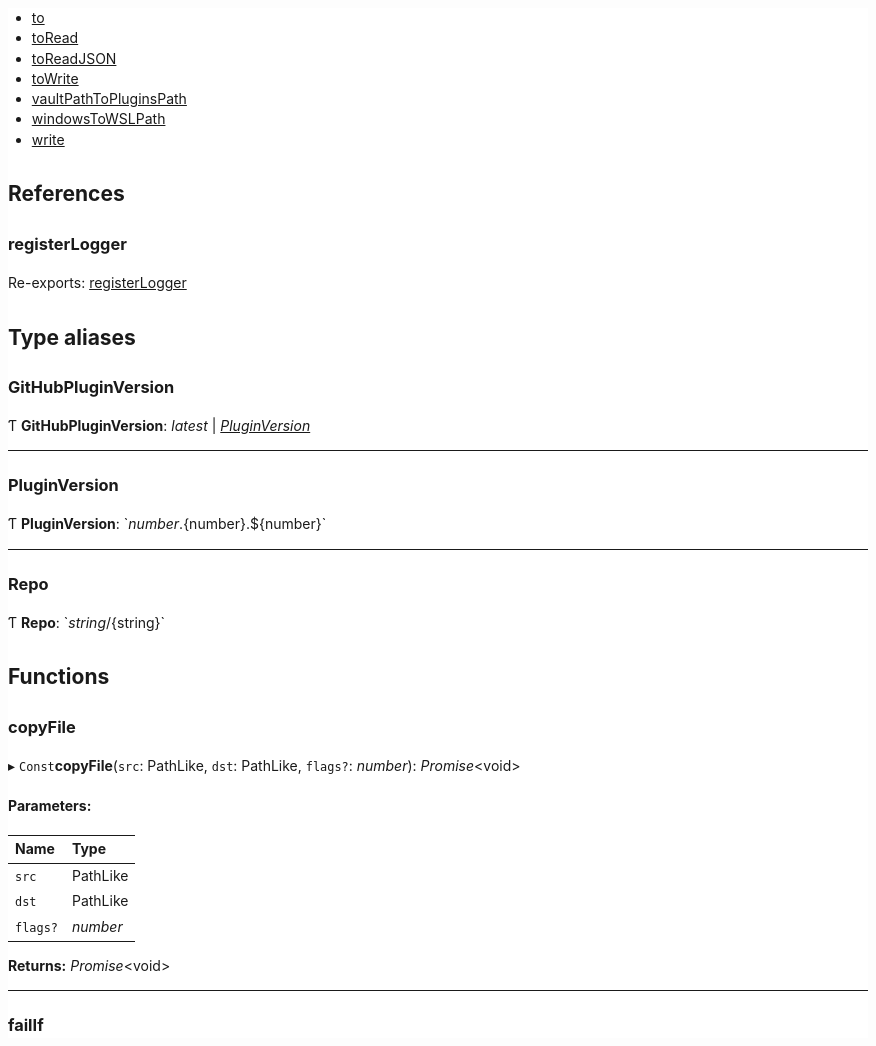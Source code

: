 - [to](obsidian_utils.md#to)
- [toRead](obsidian_utils.md#toread)
- [toReadJSON](obsidian_utils.md#toreadjson)
- [toWrite](obsidian_utils.md#towrite)
- [vaultPathToPluginsPath](obsidian_utils.md#vaultpathtopluginspath)
- [windowsToWSLPath](obsidian_utils.md#windowstowslpath)
- [write](obsidian_utils.md#write)

## References

### registerLogger

Re-exports: [registerLogger](log.md#registerlogger)

## Type aliases

### GitHubPluginVersion

Ƭ **GitHubPluginVersion**: *latest* \| [*PluginVersion*](types.md#pluginversion)

___

### PluginVersion

Ƭ **PluginVersion**: \`${number}.${number}.${number}\`

___

### Repo

Ƭ **Repo**: \`${string}/${string}\`

## Functions

### copyFile

▸ `Const`**copyFile**(`src`: PathLike, `dst`: PathLike, `flags?`: *number*): *Promise*<void\>

#### Parameters:

Name | Type |
:------ | :------ |
`src` | PathLike |
`dst` | PathLike |
`flags?` | *number* |

**Returns:** *Promise*<void\>

___

### failIf
